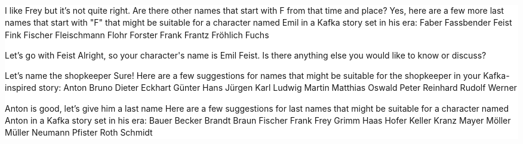 
I like Frey but it’s not quite right. Are there other names that start with F from that time and place?
Yes, here are a few more last names that start with "F" that might be suitable for a character named Emil in a Kafka story set in his era:
Faber
Fassbender
Feist
Fink
Fischer
Fleischmann
Flohr
Forster
Frank
Frantz
Fröhlich
Fuchs


Let’s go with Feist
Alright, so your character's name is Emil Feist. Is there anything else you would like to know or discuss?


Let’s name the shopkeeper
Sure! Here are a few suggestions for names that might be suitable for the shopkeeper in your Kafka-inspired story:
Anton
Bruno
Dieter
Eckhart
Günter
Hans
Jürgen
Karl
Ludwig
Martin
Matthias
Oswald
Peter
Reinhard
Rudolf
Werner


Anton is good, let’s give him a last name
Here are a few suggestions for last names that might be suitable for a character named Anton in a Kafka story set in his era:
Bauer
Becker
Brandt
Braun
Fischer
Frank
Frey
Grimm
Haas
Hofer
Keller
Kranz
Mayer
Möller
Müller
Neumann
Pfister
Roth
Schmidt